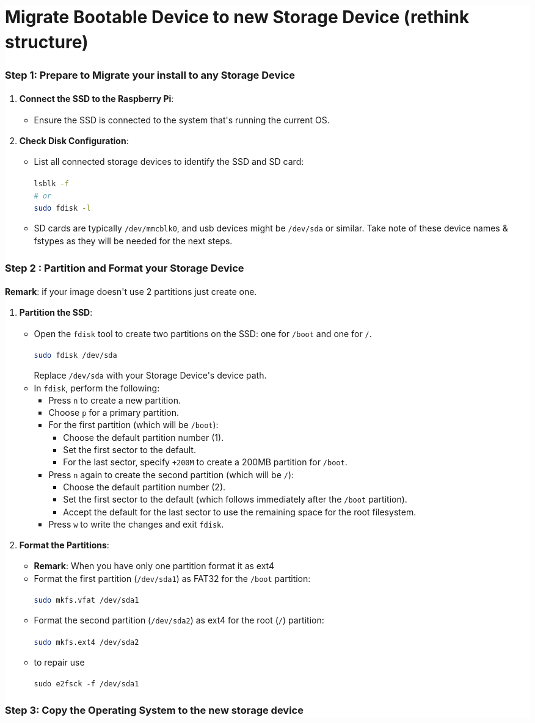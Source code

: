 # Migrate Bootable Device to new Storage Device (rethink structure)

### Step 1: Prepare to Migrate your install to any Storage Device

1. **Connect the SSD to the Raspberry Pi**:
   - Ensure the SSD is connected to the system that's running the current OS.

2. **Check Disk Configuration**:
   - List all connected storage devices to identify the SSD and SD card:
     ```bash
     lsblk -f
     # or
     sudo fdisk -l
     ```
   - SD cards are typically `/dev/mmcblk0`, and usb devices might be `/dev/sda` or similar. Take note of these device names & fstypes as they will be needed for the next steps.

### Step 2 : Partition and Format your Storage Device

**Remark**: if your image doesn't use 2 partitions just create one.

1. **Partition the SSD**:
   - Open the `fdisk` tool to create two partitions on the SSD: one for `/boot` and one for `/`.
     ```bash
     sudo fdisk /dev/sda

     ```
     Replace `/dev/sda` with your Storage Device's device path.
   - In `fdisk`, perform the following:
     - Press `n` to create a new partition.
     - Choose `p` for a primary partition.
     - For the first partition (which will be `/boot`):
       - Choose the default partition number (1).
       - Set the first sector to the default.
       - For the last sector, specify `+200M` to create a 200MB partition for `/boot`.
     - Press `n` again to create the second partition (which will be `/`):
       - Choose the default partition number (2).
       - Set the first sector to the default (which follows immediately after the `/boot` partition).
       - Accept the default for the last sector to use the remaining space for the root filesystem.
     - Press `w` to write the changes and exit `fdisk`.

2. **Format the Partitions**:
   - **Remark**: When you have only one partition format it as ext4
   - Format the first partition (`/dev/sda1`) as FAT32 for the `/boot` partition:
     ```bash
     sudo mkfs.vfat /dev/sda1
     ```
   - Format the second partition (`/dev/sda2`) as ext4 for the root (`/`) partition:
     ```bash
     sudo mkfs.ext4 /dev/sda2
     ```
   - to repair use
     ````shell
     sudo e2fsck -f /dev/sda1 
     ````
### Step 3: Copy the Operating System to the new storage device
